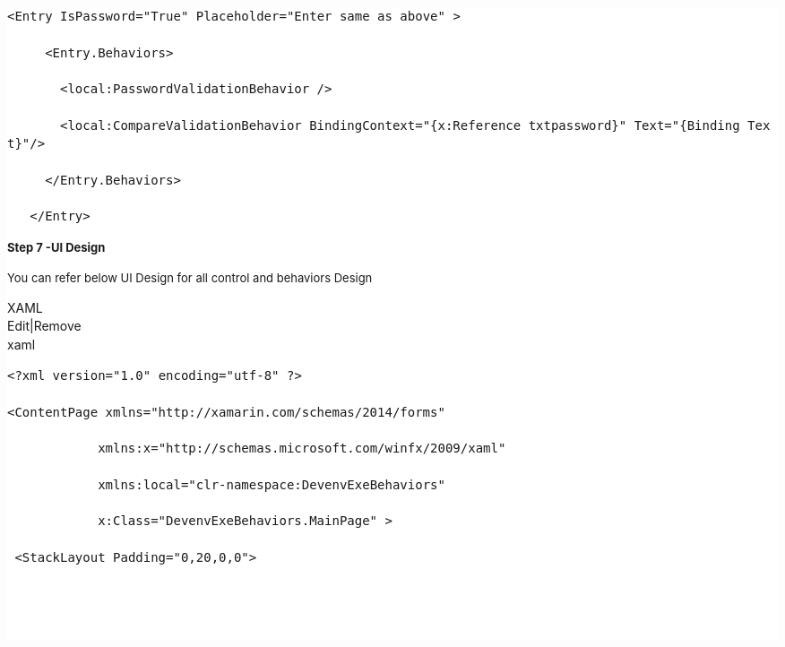 <div class="preview">
<pre class="xaml"><span class="xaml__tag_start">&lt;Entry</span>&nbsp;<span class="xaml__attr_name">IsPassword</span>=<span class="xaml__attr_value">&quot;True&quot;</span>&nbsp;<span class="xaml__attr_name">Placeholder</span>=<span class="xaml__attr_value">&quot;Enter&nbsp;same&nbsp;as&nbsp;above&quot;</span>&nbsp;<span class="xaml__tag_start">&gt;&nbsp;
</span>&nbsp;
&nbsp;&nbsp;&nbsp;&nbsp;&nbsp;<span class="xaml__tag_start">&lt;Entry</span>.Behaviors<span class="xaml__tag_start">&gt;&nbsp;
</span>&nbsp;
&nbsp;&nbsp;&nbsp;&nbsp;&nbsp;&nbsp;&nbsp;<span class="xaml__tag_start">&lt;local</span>:PasswordValidationBehavior&nbsp;<span class="xaml__tag_start">/&gt;</span>&nbsp;
&nbsp;
&nbsp;&nbsp;&nbsp;&nbsp;&nbsp;&nbsp;&nbsp;<span class="xaml__tag_start">&lt;local</span>:CompareValidationBehavior&nbsp;<span class="xaml__attr_name">BindingContext</span>=<span class="xaml__attr_value">&quot;{x:Reference&nbsp;txtpassword}&quot;</span>&nbsp;<span class="xaml__attr_name">Text</span>=<span class="xaml__attr_value">&quot;{Binding&nbsp;Text}&quot;</span><span class="xaml__tag_start">/&gt;</span>&nbsp;
&nbsp;
&nbsp;&nbsp;&nbsp;&nbsp;&nbsp;&lt;/Entry.Behaviors&gt;&nbsp;
&nbsp;
&nbsp;&nbsp;&nbsp;<span class="xaml__tag_end">&lt;/Entry&gt;</span></pre>
</div>
</div>
</div>
</div>
<p dir="ltr"><strong><span style="font-size:small">Step 7 -UI Design</span></strong></p>
<p dir="ltr"><span style="font-size:small">You can refer below UI Design for all control and behaviors Design</span></p>
<div class="scriptcode">
<div class="pluginEditHolder" pluginCommand="mceScriptCode">
<div class="title"><span>XAML</span></div>
<div class="pluginLinkHolder"><span class="pluginEditHolderLink">Edit</span>|<span class="pluginRemoveHolderLink">Remove</span></div>
<span class="hidden">xaml</span>

<div class="preview">
<pre class="xaml"><span class="xaml__tag_start">&lt;?xml</span>&nbsp;<span class="xaml__attr_name">version</span>=<span class="xaml__attr_value">&quot;1.0&quot;</span>&nbsp;<span class="xaml__attr_name">encoding</span>=<span class="xaml__attr_value">&quot;utf-8&quot;</span>&nbsp;<span class="xaml__tag_start">?&gt;</span>&nbsp;
&nbsp;
<span class="xaml__tag_start">&lt;ContentPage</span>&nbsp;<span class="xaml__attr_name">xmlns</span>=<span class="xaml__attr_value">&quot;http://xamarin.com/schemas/2014/forms&quot;</span>&nbsp;
&nbsp;
&nbsp;&nbsp;&nbsp;&nbsp;&nbsp;&nbsp;&nbsp;&nbsp;&nbsp;&nbsp;&nbsp;&nbsp;<span class="xaml__keyword">xmlns</span>:<span class="xaml__attr_name">x</span>=<span class="xaml__attr_value">&quot;http://schemas.microsoft.com/winfx/2009/xaml&quot;</span>&nbsp;
&nbsp;
&nbsp;&nbsp;&nbsp;&nbsp;&nbsp;&nbsp;&nbsp;&nbsp;&nbsp;&nbsp;&nbsp;&nbsp;<span class="xaml__keyword">xmlns</span>:<span class="xaml__attr_name">local</span>=<span class="xaml__attr_value">&quot;clr-namespace:DevenvExeBehaviors&quot;</span>&nbsp;
&nbsp;
&nbsp;&nbsp;&nbsp;&nbsp;&nbsp;&nbsp;&nbsp;&nbsp;&nbsp;&nbsp;&nbsp;&nbsp;x:<span class="xaml__attr_name">Class</span>=<span class="xaml__attr_value">&quot;DevenvExeBehaviors.MainPage&quot;</span>&nbsp;<span class="xaml__tag_start">&gt;&nbsp;
</span>&nbsp;
&nbsp;<span class="xaml__tag_start">&lt;StackLayout</span>&nbsp;<span class="xaml__attr_name">Padding</span>=<span class="xaml__attr_value">&quot;0,20,0,0&quot;</span><span class="xaml__tag_start">&gt;&nbsp;
</span>&nbsp;
&nbsp;